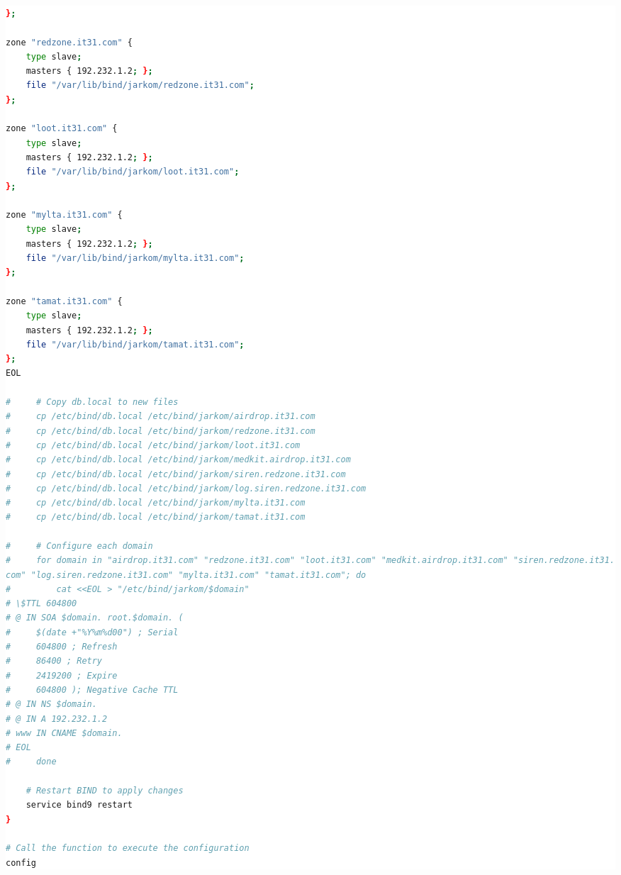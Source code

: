 ```bash
};

zone "redzone.it31.com" {
    type slave;
    masters { 192.232.1.2; };
    file "/var/lib/bind/jarkom/redzone.it31.com";
};

zone "loot.it31.com" {
    type slave;
    masters { 192.232.1.2; };
    file "/var/lib/bind/jarkom/loot.it31.com";
};

zone "mylta.it31.com" {
    type slave;
    masters { 192.232.1.2; };
    file "/var/lib/bind/jarkom/mylta.it31.com";
};

zone "tamat.it31.com" {
    type slave;
    masters { 192.232.1.2; };
    file "/var/lib/bind/jarkom/tamat.it31.com";
};
EOL

#     # Copy db.local to new files
#     cp /etc/bind/db.local /etc/bind/jarkom/airdrop.it31.com
#     cp /etc/bind/db.local /etc/bind/jarkom/redzone.it31.com
#     cp /etc/bind/db.local /etc/bind/jarkom/loot.it31.com
#     cp /etc/bind/db.local /etc/bind/jarkom/medkit.airdrop.it31.com
#     cp /etc/bind/db.local /etc/bind/jarkom/siren.redzone.it31.com
#     cp /etc/bind/db.local /etc/bind/jarkom/log.siren.redzone.it31.com
#     cp /etc/bind/db.local /etc/bind/jarkom/mylta.it31.com
#     cp /etc/bind/db.local /etc/bind/jarkom/tamat.it31.com

#     # Configure each domain
#     for domain in "airdrop.it31.com" "redzone.it31.com" "loot.it31.com" "medkit.airdrop.it31.com" "siren.redzone.it31.com" "log.siren.redzone.it31.com" "mylta.it31.com" "tamat.it31.com"; do
#         cat <<EOL > "/etc/bind/jarkom/$domain"
# \$TTL 604800
# @ IN SOA $domain. root.$domain. (
#     $(date +"%Y%m%d00") ; Serial
#     604800 ; Refresh
#     86400 ; Retry
#     2419200 ; Expire
#     604800 ); Negative Cache TTL
# @ IN NS $domain.
# @ IN A 192.232.1.2
# www IN CNAME $domain.
# EOL
#     done

    # Restart BIND to apply changes
    service bind9 restart
}

# Call the function to execute the configuration
config
```
